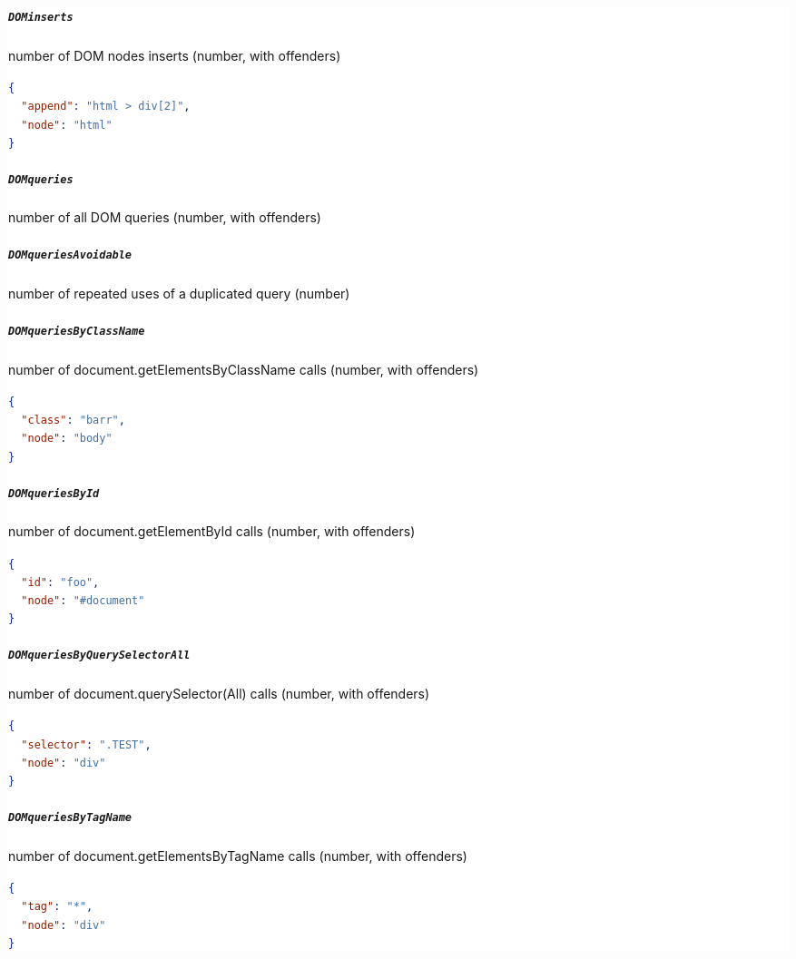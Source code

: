 ##### `DOMinserts`

number of DOM nodes inserts (number, with offenders)

```json
{
  "append": "html > div[2]",
  "node": "html"
}
```

##### `DOMqueries`

number of all DOM queries (number, with offenders)

##### `DOMqueriesAvoidable`

number of repeated uses of a duplicated query (number)

##### `DOMqueriesByClassName`

number of document.getElementsByClassName calls (number, with offenders)

```json
{
  "class": "barr",
  "node": "body"
}
```

##### `DOMqueriesById`

number of document.getElementById calls (number, with offenders)

```json
{
  "id": "foo",
  "node": "#document"
}
```

##### `DOMqueriesByQuerySelectorAll`

number of document.querySelector(All) calls (number, with offenders)

```json
{
  "selector": ".TEST",
  "node": "div"
}
```

##### `DOMqueriesByTagName`

number of document.getElementsByTagName calls (number, with offenders)

```json
{
  "tag": "*",
  "node": "div"
}
```
